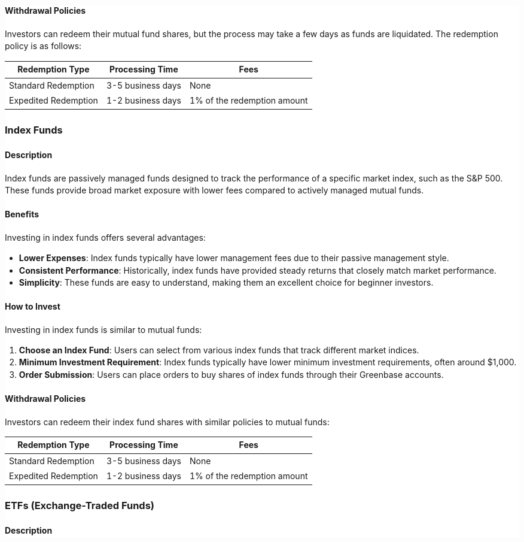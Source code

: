 #### Withdrawal Policies

Investors can redeem their mutual fund shares, but the process may take a few days as funds are liquidated. The redemption policy is as follows:

| Redemption Type        | Processing Time     | Fees                       |
|------------------------|---------------------|----------------------------|
| Standard Redemption    | 3-5 business days    | None                       |
| Expedited Redemption    | 1-2 business days    | 1% of the redemption amount |

### Index Funds

#### Description

Index funds are passively managed funds designed to track the performance of a specific market index, such as the S&P 500. These funds provide broad market exposure with lower fees compared to actively managed mutual funds.

#### Benefits

Investing in index funds offers several advantages:

- **Lower Expenses**: Index funds typically have lower management fees due to their passive management style.
- **Consistent Performance**: Historically, index funds have provided steady returns that closely match market performance.
- **Simplicity**: These funds are easy to understand, making them an excellent choice for beginner investors.

#### How to Invest

Investing in index funds is similar to mutual funds:

1. **Choose an Index Fund**: Users can select from various index funds that track different market indices.
2. **Minimum Investment Requirement**: Index funds typically have lower minimum investment requirements, often around $1,000.
3. **Order Submission**: Users can place orders to buy shares of index funds through their Greenbase accounts.

#### Withdrawal Policies

Investors can redeem their index fund shares with similar policies to mutual funds:

| Redemption Type        | Processing Time     | Fees                       |
|------------------------|---------------------|----------------------------|
| Standard Redemption    | 3-5 business days    | None                       |
| Expedited Redemption    | 1-2 business days    | 1% of the redemption amount |

### ETFs (Exchange-Traded Funds)

#### Description
